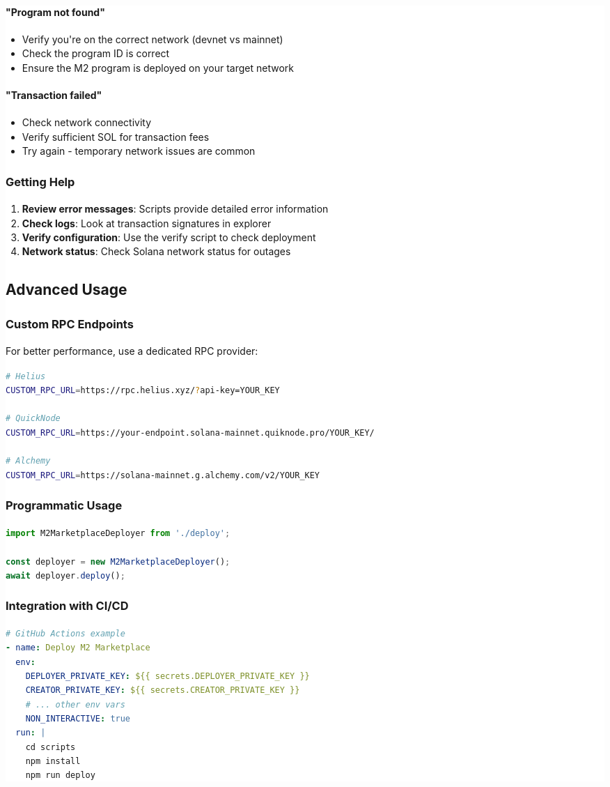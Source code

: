 #### "Program not found"
- Verify you're on the correct network (devnet vs mainnet)
- Check the program ID is correct
- Ensure the M2 program is deployed on your target network

#### "Transaction failed"
- Check network connectivity
- Verify sufficient SOL for transaction fees
- Try again - temporary network issues are common

### Getting Help

1. **Review error messages**: Scripts provide detailed error information
2. **Check logs**: Look at transaction signatures in explorer
3. **Verify configuration**: Use the verify script to check deployment
4. **Network status**: Check Solana network status for outages

## Advanced Usage

### Custom RPC Endpoints

For better performance, use a dedicated RPC provider:

```bash
# Helius
CUSTOM_RPC_URL=https://rpc.helius.xyz/?api-key=YOUR_KEY

# QuickNode  
CUSTOM_RPC_URL=https://your-endpoint.solana-mainnet.quiknode.pro/YOUR_KEY/

# Alchemy
CUSTOM_RPC_URL=https://solana-mainnet.g.alchemy.com/v2/YOUR_KEY
```

### Programmatic Usage

```typescript
import M2MarketplaceDeployer from './deploy';

const deployer = new M2MarketplaceDeployer();
await deployer.deploy();
```

### Integration with CI/CD

```yaml
# GitHub Actions example
- name: Deploy M2 Marketplace
  env:
    DEPLOYER_PRIVATE_KEY: ${{ secrets.DEPLOYER_PRIVATE_KEY }}
    CREATOR_PRIVATE_KEY: ${{ secrets.CREATOR_PRIVATE_KEY }}
    # ... other env vars
    NON_INTERACTIVE: true
  run: |
    cd scripts
    npm install
    npm run deploy
```
